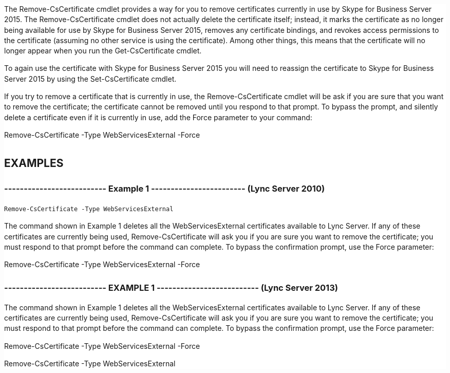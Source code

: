 The Remove-CsCertificate cmdlet provides a way for you to remove certificates currently in use by Skype for Business Server 2015.
The Remove-CsCertificate cmdlet does not actually delete the certificate itself; instead, it marks the certificate as no longer being available for use by Skype for Business Server 2015, removes any certificate bindings, and revokes access permissions to the certificate (assuming no other service is using the certificate).
Among other things, this means that the certificate will no longer appear when you run the Get-CsCertificate cmdlet.

To again use the certificate with Skype for Business Server 2015 you will need to reassign the certificate to Skype for Business Server 2015 by using the Set-CsCertificate cmdlet.

If you try to remove a certificate that is currently in use, the Remove-CsCertificate cmdlet will be ask if you are sure that you want to remove the certificate; the certificate cannot be removed until you respond to that prompt.
To bypass the prompt, and silently delete a certificate even if it is currently in use, add the Force parameter to your command:

Remove-CsCertificate -Type WebServicesExternal -Force



## EXAMPLES

### -------------------------- Example 1 ------------------------ (Lync Server 2010)
```
Remove-CsCertificate -Type WebServicesExternal
```

The command shown in Example 1 deletes all the WebServicesExternal certificates available to Lync Server.
If any of these certificates are currently being used, Remove-CsCertificate will ask you if you are sure you want to remove the certificate; you must respond to that prompt before the command can complete.
To bypass the confirmation prompt, use the Force parameter:

Remove-CsCertificate -Type WebServicesExternal -Force

### -------------------------- EXAMPLE 1 -------------------------- (Lync Server 2013)
```

```

The command shown in Example 1 deletes all the WebServicesExternal certificates available to Lync Server.
If any of these certificates are currently being used, Remove-CsCertificate will ask you if you are sure you want to remove the certificate; you must respond to that prompt before the command can complete.
To bypass the confirmation prompt, use the Force parameter:

Remove-CsCertificate -Type WebServicesExternal -Force

Remove-CsCertificate -Type WebServicesExternal
